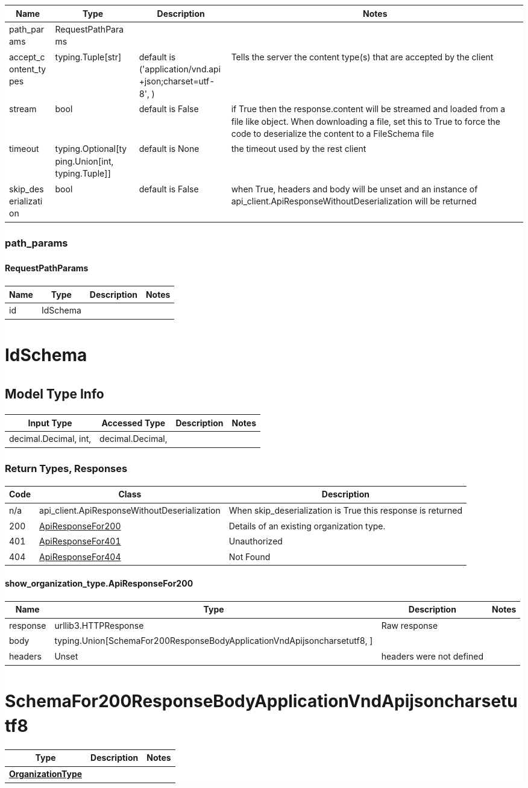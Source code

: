 Name | Type | Description  | Notes
------------- | ------------- | ------------- | -------------
path_params | RequestPathParams | |
accept_content_types | typing.Tuple[str] | default is ('application/vnd.api+json;charset&#x3D;utf-8', ) | Tells the server the content type(s) that are accepted by the client
stream | bool | default is False | if True then the response.content will be streamed and loaded from a file like object. When downloading a file, set this to True to force the code to deserialize the content to a FileSchema file
timeout | typing.Optional[typing.Union[int, typing.Tuple]] | default is None | the timeout used by the rest client
skip_deserialization | bool | default is False | when True, headers and body will be unset and an instance of api_client.ApiResponseWithoutDeserialization will be returned

### path_params
#### RequestPathParams

Name | Type | Description  | Notes
------------- | ------------- | ------------- | -------------
id | IdSchema | | 

# IdSchema

## Model Type Info
Input Type | Accessed Type | Description | Notes
------------ | ------------- | ------------- | -------------
decimal.Decimal, int,  | decimal.Decimal,  |  | 

### Return Types, Responses

Code | Class | Description
------------- | ------------- | -------------
n/a | api_client.ApiResponseWithoutDeserialization | When skip_deserialization is True this response is returned
200 | [ApiResponseFor200](#show_organization_type.ApiResponseFor200) | Details of an existing organization type.
401 | [ApiResponseFor401](#show_organization_type.ApiResponseFor401) | Unauthorized
404 | [ApiResponseFor404](#show_organization_type.ApiResponseFor404) | Not Found

#### show_organization_type.ApiResponseFor200
Name | Type | Description  | Notes
------------- | ------------- | ------------- | -------------
response | urllib3.HTTPResponse | Raw response |
body | typing.Union[SchemaFor200ResponseBodyApplicationVndApijsoncharsetutf8, ] |  |
headers | Unset | headers were not defined |

# SchemaFor200ResponseBodyApplicationVndApijsoncharsetutf8
Type | Description  | Notes
------------- | ------------- | -------------
[**OrganizationType**](../../models/OrganizationType.md) |  | 
